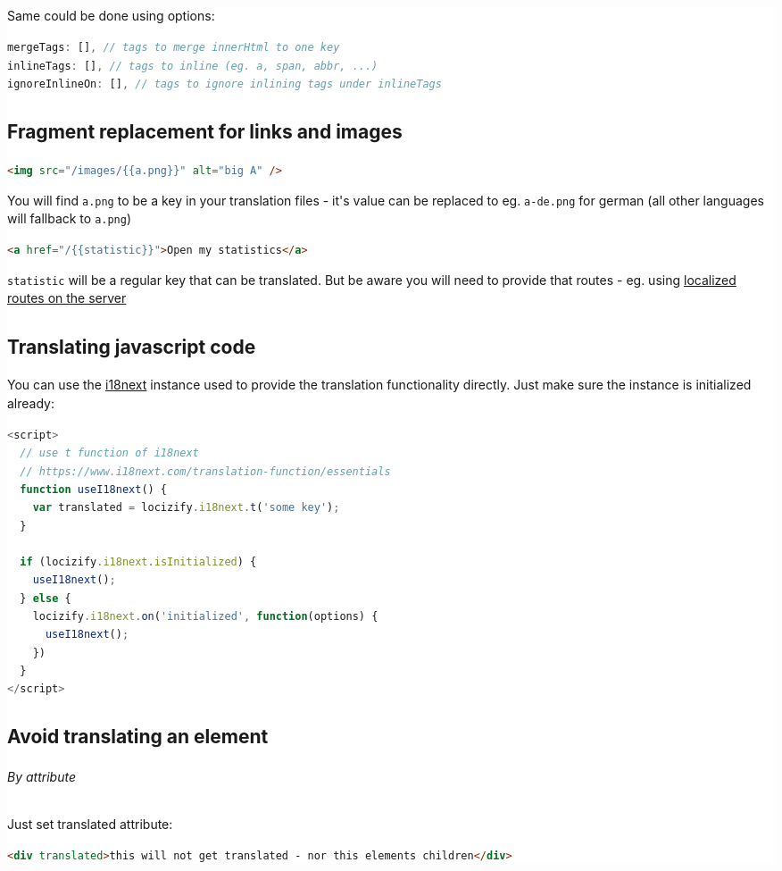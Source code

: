 Same could be done using options:

```js
mergeTags: [], // tags to merge innerHtml to one key
inlineTags: [], // tags to inline (eg. a, span, abbr, ...)
ignoreInlineOn: [], // tags to ignore inlining tags under inlineTags
```

## Fragment replacement for links and images

```html
<img src="/images/{{a.png}}" alt="big A" />
```

You will find `a.png` to be a key in your translation files - it's value can be replaced to eg. `a-de.png` for german (all other languages will fallback to `a.png`)

```html
<a href="/{{statistic}}">Open my statistics</a>
```

`statistic` will be a regular key that can be translated. But be aware you will need to provide that routes - eg. using [localized routes on the server](https://github.com/i18next/i18next-express-middleware#add-localized-routes)

## Translating javascript code

You can use the [i18next](https://i18next.com) instance used to provide the translation functionality directly. Just make sure the instance is initialized already:

```js
<script>
  // use t function of i18next
  // https://www.i18next.com/translation-function/essentials
  function useI18next() {
    var translated = locizify.i18next.t('some key');
  }

  if (locizify.i18next.isInitialized) {
    useI18next();
  } else {
    locizify.i18next.on('initialized', function(options) {
      useI18next();
    })
  }
</script>
```

## Avoid translating an element

###### By attribute

Just set translated attribute:

```html
<div translated>this will not get translated - nor this elements children</div>
```
